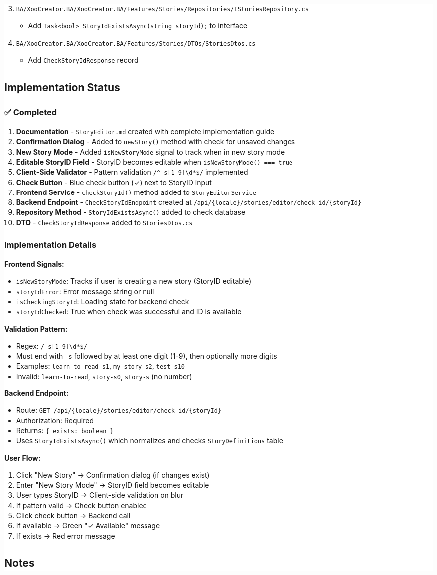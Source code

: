 3. `BA/XooCreator.BA/XooCreator.BA/Features/Stories/Repositories/IStoriesRepository.cs`
   - Add `Task<bool> StoryIdExistsAsync(string storyId);` to interface

4. `BA/XooCreator.BA/XooCreator.BA/Features/Stories/DTOs/StoriesDtos.cs`
   - Add `CheckStoryIdResponse` record

## Implementation Status

### ✅ Completed

1. **Documentation** - `StoryEditor.md` created with complete implementation guide
2. **Confirmation Dialog** - Added to `newStory()` method with check for unsaved changes
3. **New Story Mode** - Added `isNewStoryMode` signal to track when in new story mode
4. **Editable StoryID Field** - StoryID becomes editable when `isNewStoryMode() === true`
5. **Client-Side Validator** - Pattern validation `/^-s[1-9]\d*$/` implemented
6. **Check Button** - Blue check button (✓) next to StoryID input
7. **Frontend Service** - `checkStoryId()` method added to `StoryEditorService`
8. **Backend Endpoint** - `CheckStoryIdEndpoint` created at `/api/{locale}/stories/editor/check-id/{storyId}`
9. **Repository Method** - `StoryIdExistsAsync()` added to check database
10. **DTO** - `CheckStoryIdResponse` added to `StoriesDtos.cs`

### Implementation Details

**Frontend Signals:**
- `isNewStoryMode`: Tracks if user is creating a new story (StoryID editable)
- `storyIdError`: Error message string or null
- `isCheckingStoryId`: Loading state for backend check
- `storyIdChecked`: True when check was successful and ID is available

**Validation Pattern:**
- Regex: `/-s[1-9]\d*$/`
- Must end with `-s` followed by at least one digit (1-9), then optionally more digits
- Examples: `learn-to-read-s1`, `my-story-s2`, `test-s10`
- Invalid: `learn-to-read`, `story-s0`, `story-s` (no number)

**Backend Endpoint:**
- Route: `GET /api/{locale}/stories/editor/check-id/{storyId}`
- Authorization: Required
- Returns: `{ exists: boolean }`
- Uses `StoryIdExistsAsync()` which normalizes and checks `StoryDefinitions` table

**User Flow:**
1. Click "New Story" → Confirmation dialog (if changes exist)
2. Enter "New Story Mode" → StoryID field becomes editable
3. User types StoryID → Client-side validation on blur
4. If pattern valid → Check button enabled
5. Click check button → Backend call
6. If available → Green "✓ Available" message
7. If exists → Red error message

## Notes
